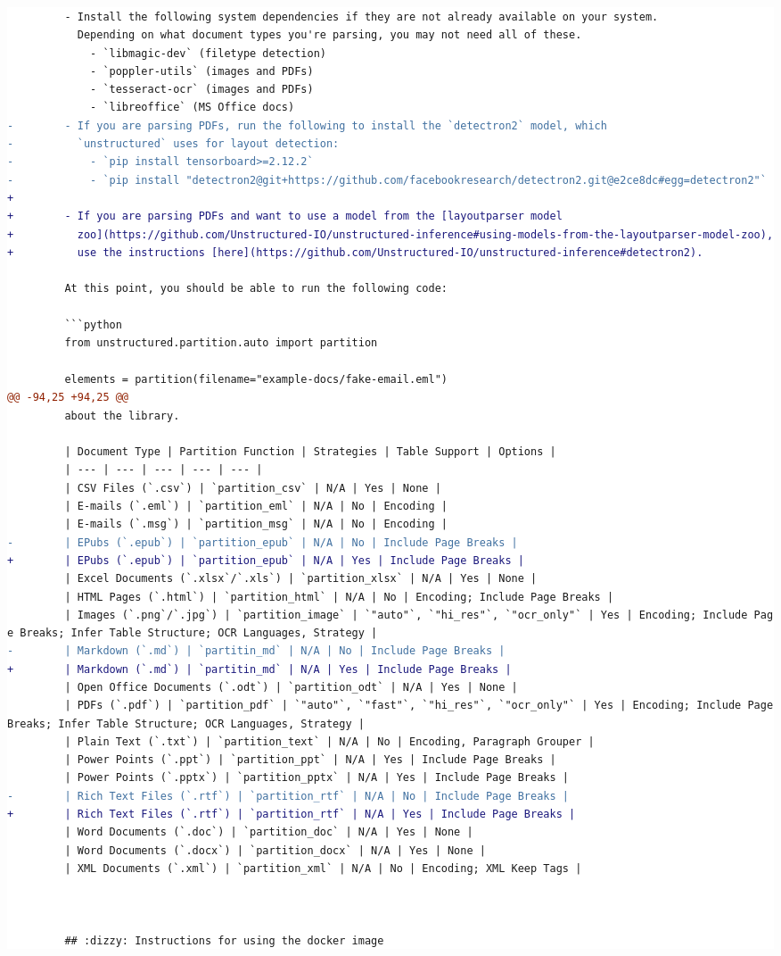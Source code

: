 ```diff
         - Install the following system dependencies if they are not already available on your system.
           Depending on what document types you're parsing, you may not need all of these.
             - `libmagic-dev` (filetype detection)
             - `poppler-utils` (images and PDFs)
             - `tesseract-ocr` (images and PDFs)
             - `libreoffice` (MS Office docs)
-        - If you are parsing PDFs, run the following to install the `detectron2` model, which
-          `unstructured` uses for layout detection:
-            - `pip install tensorboard>=2.12.2`
-            - `pip install "detectron2@git+https://github.com/facebookresearch/detectron2.git@e2ce8dc#egg=detectron2"`
+        
+        - If you are parsing PDFs and want to use a model from the [layoutparser model
+          zoo](https://github.com/Unstructured-IO/unstructured-inference#using-models-from-the-layoutparser-model-zoo),
+          use the instructions [here](https://github.com/Unstructured-IO/unstructured-inference#detectron2).
         
         At this point, you should be able to run the following code:
         
         ```python
         from unstructured.partition.auto import partition
         
         elements = partition(filename="example-docs/fake-email.eml")
@@ -94,25 +94,25 @@
         about the library.
         
         | Document Type | Partition Function | Strategies | Table Support | Options |
         | --- | --- | --- | --- | --- |
         | CSV Files (`.csv`) | `partition_csv` | N/A | Yes | None |
         | E-mails (`.eml`) | `partition_eml` | N/A | No | Encoding |
         | E-mails (`.msg`) | `partition_msg` | N/A | No | Encoding |
-        | EPubs (`.epub`) | `partition_epub` | N/A | No | Include Page Breaks |
+        | EPubs (`.epub`) | `partition_epub` | N/A | Yes | Include Page Breaks |
         | Excel Documents (`.xlsx`/`.xls`) | `partition_xlsx` | N/A | Yes | None |
         | HTML Pages (`.html`) | `partition_html` | N/A | No | Encoding; Include Page Breaks |
         | Images (`.png`/`.jpg`) | `partition_image` | `"auto"`, `"hi_res"`, `"ocr_only"` | Yes | Encoding; Include Page Breaks; Infer Table Structure; OCR Languages, Strategy |
-        | Markdown (`.md`) | `partitin_md` | N/A | No | Include Page Breaks |
+        | Markdown (`.md`) | `partitin_md` | N/A | Yes | Include Page Breaks |
         | Open Office Documents (`.odt`) | `partition_odt` | N/A | Yes | None |
         | PDFs (`.pdf`) | `partition_pdf` | `"auto"`, `"fast"`, `"hi_res"`, `"ocr_only"` | Yes | Encoding; Include Page Breaks; Infer Table Structure; OCR Languages, Strategy |
         | Plain Text (`.txt`) | `partition_text` | N/A | No | Encoding, Paragraph Grouper |
         | Power Points (`.ppt`) | `partition_ppt` | N/A | Yes | Include Page Breaks |
         | Power Points (`.pptx`) | `partition_pptx` | N/A | Yes | Include Page Breaks |
-        | Rich Text Files (`.rtf`) | `partition_rtf` | N/A | No | Include Page Breaks |
+        | Rich Text Files (`.rtf`) | `partition_rtf` | N/A | Yes | Include Page Breaks |
         | Word Documents (`.doc`) | `partition_doc` | N/A | Yes | None |
         | Word Documents (`.docx`) | `partition_docx` | N/A | Yes | None |
         | XML Documents (`.xml`) | `partition_xml` | N/A | No | Encoding; XML Keep Tags |
         
         
         
         ## :dizzy: Instructions for using the docker image
```
